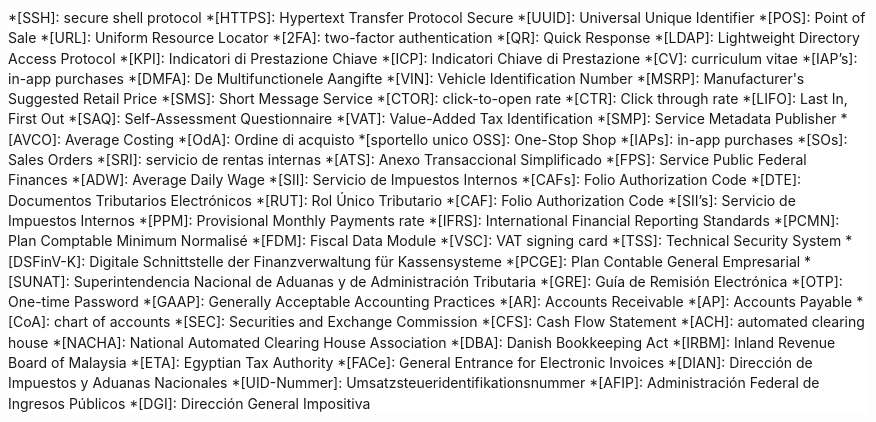   *[SSH]: secure shell protocol
  *[HTTPS]: Hypertext Transfer Protocol Secure
  *[UUID]: Universal Unique Identifier
  *[POS]: Point of Sale
  *[URL]: Uniform Resource Locator
  *[2FA]: two-factor authentication
  *[QR]: Quick Response
  *[LDAP]: Lightweight Directory Access Protocol
  *[KPI]: Indicatori di Prestazione Chiave
  *[ICP]: Indicatori Chiave di Prestazione
  *[CV]: curriculum vitae
  *[IAP’s]: in-app purchases
  *[DMFA]: De Multifunctionele Aangifte
  *[VIN]: Vehicle Identification Number
  *[MSRP]: Manufacturer's Suggested Retail Price
  *[SMS]: Short Message Service
  *[CTOR]: click-to-open rate
  *[CTR]: Click through rate
  *[LIFO]: Last In, First Out
  *[SAQ]: Self-Assessment Questionnaire
  *[VAT]: Value-Added Tax Identification
  *[SMP]: Service Metadata Publisher
  *[AVCO]: Average Costing
  *[OdA]: Ordine di acquisto
  *[sportello unico OSS]: One-Stop Shop
  *[IAPs]: in-app purchases
  *[SOs]: Sales Orders
  *[SRI]: servicio de rentas internas
  *[ATS]: Anexo Transaccional Simplificado
  *[FPS]: Service Public Federal Finances
  *[ADW]: Average Daily Wage
  *[SII]: Servicio de Impuestos Internos
  *[CAFs]: Folio Authorization Code
  *[DTE]: Documentos Tributarios Electrónicos
  *[RUT]: Rol Único Tributario
  *[CAF]: Folio Authorization Code
  *[SII’s]: Servicio de Impuestos Internos
  *[PPM]: Provisional Monthly Payments rate
  *[IFRS]: International Financial Reporting Standards
  *[PCMN]: Plan Comptable Minimum Normalisé
  *[FDM]: Fiscal Data Module
  *[VSC]: VAT signing card
  *[TSS]: Technical Security System
  *[DSFinV-K]: Digitale Schnittstelle der Finanzverwaltung für Kassensysteme
  *[PCGE]: Plan Contable General Empresarial
  *[SUNAT]: Superintendencia Nacional de Aduanas y de Administración Tributaria
  *[GRE]: Guía de Remisión Electrónica
  *[OTP]: One-time Password
  *[GAAP]: Generally Acceptable Accounting Practices
  *[AR]: Accounts Receivable
  *[AP]: Accounts Payable
  *[CoA]: chart of accounts
  *[SEC]: Securities and Exchange Commission
  *[CFS]: Cash Flow Statement
  *[ACH]: automated clearing house
  *[NACHA]: National Automated Clearing House Association
  *[DBA]: Danish Bookkeeping Act
  *[IRBM]: Inland Revenue Board of Malaysia
  *[ETA]: Egyptian Tax Authority
  *[FACe]: General Entrance for Electronic Invoices
  *[DIAN]: Dirección de Impuestos y Aduanas Nacionales
  *[UID-Nummer]: Umsatzsteueridentifikationsnummer
  *[AFIP]: Administración Federal de Ingresos Públicos
  *[DGI]: Dirección General Impositiva